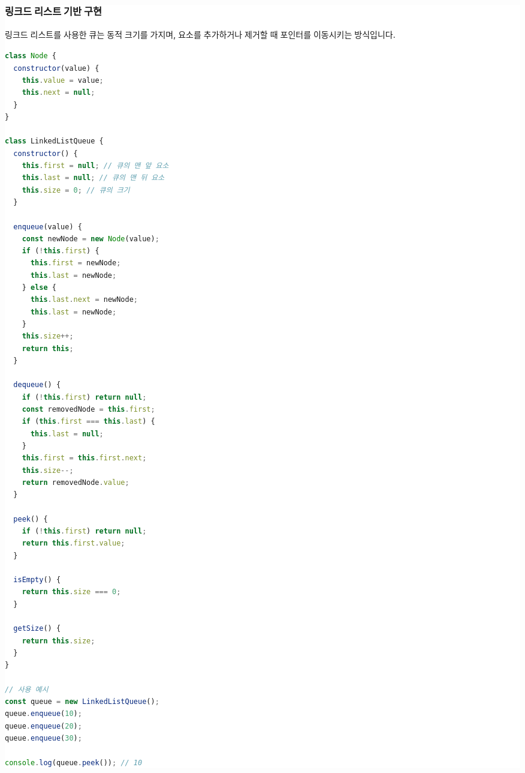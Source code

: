 ### 링크드 리스트 기반 구현

링크드 리스트를 사용한 큐는 동적 크기를 가지며, 요소를 추가하거나 제거할 때 포인터를 이동시키는 방식입니다.

```js
class Node {
  constructor(value) {
    this.value = value;
    this.next = null;
  }
}

class LinkedListQueue {
  constructor() {
    this.first = null; // 큐의 맨 앞 요소
    this.last = null; // 큐의 맨 뒤 요소
    this.size = 0; // 큐의 크기
  }

  enqueue(value) {
    const newNode = new Node(value);
    if (!this.first) {
      this.first = newNode;
      this.last = newNode;
    } else {
      this.last.next = newNode;
      this.last = newNode;
    }
    this.size++;
    return this;
  }

  dequeue() {
    if (!this.first) return null;
    const removedNode = this.first;
    if (this.first === this.last) {
      this.last = null;
    }
    this.first = this.first.next;
    this.size--;
    return removedNode.value;
  }

  peek() {
    if (!this.first) return null;
    return this.first.value;
  }

  isEmpty() {
    return this.size === 0;
  }

  getSize() {
    return this.size;
  }
}

// 사용 예시
const queue = new LinkedListQueue();
queue.enqueue(10);
queue.enqueue(20);
queue.enqueue(30);

console.log(queue.peek()); // 10
```